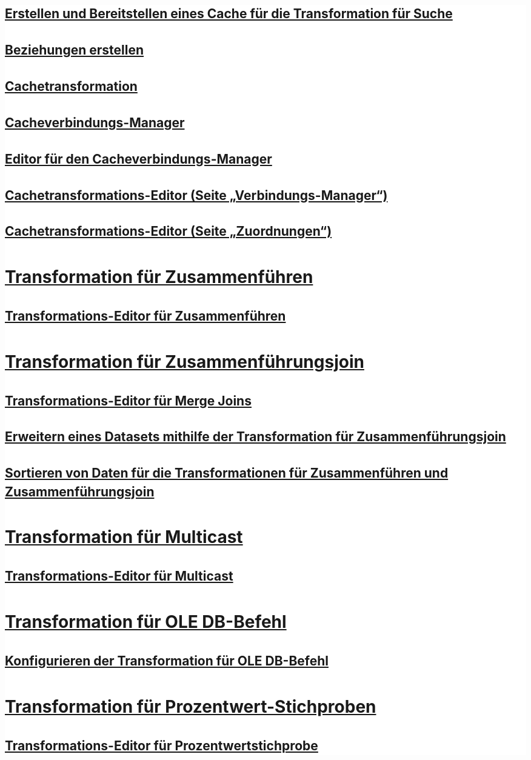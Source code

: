 ## [Erstellen und Bereitstellen eines Cache für die Transformation für Suche](create-and-deploy-a-cache-for-the-lookup-transformation.md)
## [Beziehungen erstellen](create-relationships.md)
## [Cachetransformation](cache-transform.md)
## [Cacheverbindungs-Manager](../../connection-manager/cache-connection-manager.md)
## [Editor für den Cacheverbindungs-Manager](../../cache-connection-manager-editor.md)
## [Cachetransformations-Editor (Seite „Verbindungs-Manager“)](../../cache-transformation-editor-connection-manager-page.md)
## [Cachetransformations-Editor (Seite „Zuordnungen“)](../../cache-transformation-editor-mappings-page.md)
# [Transformation für Zusammenführen](merge-transformation.md)
## [Transformations-Editor für Zusammenführen](../../merge-transformation-editor.md)
# [Transformation für Zusammenführungsjoin](merge-join-transformation.md)
## [Transformations-Editor für Merge Joins](../../merge-join-transformation-editor.md)
## [Erweitern eines Datasets mithilfe der Transformation für Zusammenführungsjoin](extend-a-dataset-by-using-the-merge-join-transformation.md)
## [Sortieren von Daten für die Transformationen für Zusammenführen und Zusammenführungsjoin](sort-data-for-the-merge-and-merge-join-transformations.md)
# [Transformation für Multicast](multicast-transformation.md)
## [Transformations-Editor für Multicast](../../multicast-transformation-editor.md)
# [Transformation für OLE DB-Befehl](ole-db-command-transformation.md)
## [Konfigurieren der Transformation für OLE DB-Befehl](../../configure-the-ole-db-command-transformation.md)
# [Transformation für Prozentwert-Stichproben](percentage-sampling-transformation.md)
## [Transformations-Editor für Prozentwertstichprobe](../../percentage-sampling-transformation-editor.md)